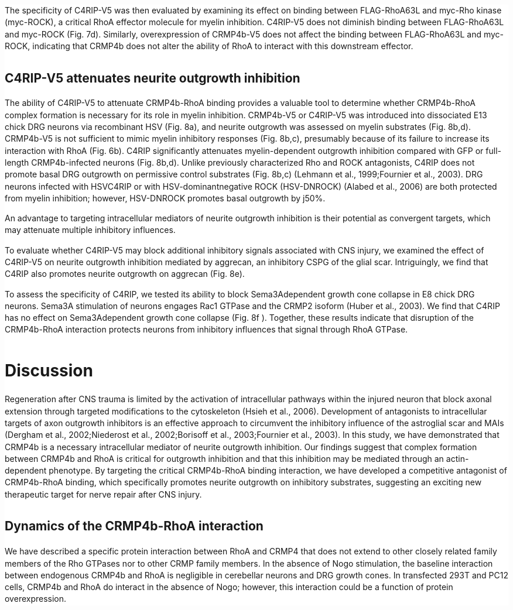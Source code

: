 The specificity of C4RIP-V5 was then evaluated by examining its effect on binding between FLAG-RhoA63L and myc-Rho kinase (myc-ROCK), a critical RhoA effector molecule for myelin inhibition. C4RIP-V5 does not diminish binding between FLAG-RhoA63L and myc-ROCK (Fig. 7d). Similarly, overexpression of CRMP4b-V5 does not affect the binding between FLAG-RhoA63L and myc-ROCK, indicating that CRMP4b does not alter the ability of RhoA to interact with this downstream effector.

## C4RIP-V5 attenuates neurite outgrowth inhibition

The ability of C4RIP-V5 to attenuate CRMP4b-RhoA binding provides a valuable tool to determine whether CRMP4b-RhoA complex formation is necessary for its role in myelin inhibition. CRMP4b-V5 or C4RIP-V5 was introduced into dissociated E13 chick DRG neurons via recombinant HSV (Fig. 8a), and neurite outgrowth was assessed on myelin substrates (Fig. 8b,d). CRMP4b-V5 is not sufficient to mimic myelin inhibitory responses (Fig. 8b,c), presumably because of its failure to increase its interaction with RhoA (Fig. 6b). C4RIP significantly attenuates myelin-dependent outgrowth inhibition compared with GFP or full-length CRMP4b-infected neurons (Fig. 8b,d). Unlike previously characterized Rho and ROCK antagonists, C4RIP does not promote basal DRG outgrowth on permissive control substrates (Fig. 8b,c) (Lehmann et al., 1999;Fournier et al., 2003). DRG neurons infected with HSVC4RIP or with HSV-dominantnegative ROCK (HSV-DNROCK) (Alabed et al., 2006) are both protected from myelin inhibition; however, HSV-DNROCK promotes basal outgrowth by ϳ50%.

An advantage to targeting intracellular mediators of neurite outgrowth inhibition is their potential as convergent targets, which may attenuate multiple inhibitory influences.

To evaluate whether C4RIP-V5 may block additional inhibitory signals associated with CNS injury, we examined the effect of C4RIP-V5 on neurite outgrowth inhibition mediated by aggrecan, an inhibitory CSPG of the glial scar. Intriguingly, we find that C4RIP also promotes neurite outgrowth on aggrecan (Fig. 8e).

To assess the specificity of C4RIP, we tested its ability to block Sema3Adependent growth cone collapse in E8 chick DRG neurons. Sema3A stimulation of neurons engages Rac1 GTPase and the CRMP2 isoform (Huber et al., 2003). We find that C4RIP has no effect on Sema3Adependent growth cone collapse (Fig. 8f ). Together, these results indicate that disruption of the CRMP4b-RhoA interaction protects neurons from inhibitory influences that signal through RhoA GTPase.

# Discussion

Regeneration after CNS trauma is limited by the activation of intracellular pathways within the injured neuron that block axonal extension through targeted modifications to the cytoskeleton (Hsieh et al., 2006). Development of antagonists to intracellular targets of axon outgrowth inhibitors is an effective approach to circumvent the inhibitory influence of the astroglial scar and MAIs (Dergham et al., 2002;Niederost et al., 2002;Borisoff et al., 2003;Fournier et al., 2003). In this study, we have demonstrated that CRMP4b is a necessary intracellular mediator of neurite outgrowth inhibition. Our findings suggest that complex formation between CRMP4b and RhoA is critical for outgrowth inhibition and that this inhibition may be mediated through an actin-dependent phenotype. By targeting the critical CRMP4b-RhoA binding interaction, we have developed a competitive antagonist of CRMP4b-RhoA binding, which specifically promotes neurite outgrowth on inhibitory substrates, suggesting an exciting new therapeutic target for nerve repair after CNS injury.

## Dynamics of the CRMP4b-RhoA interaction

We have described a specific protein interaction between RhoA and CRMP4 that does not extend to other closely related family members of the Rho GTPases nor to other CRMP family members. In the absence of Nogo stimulation, the baseline interaction between endogenous CRMP4b and RhoA is negligible in cerebellar neurons and DRG growth cones. In transfected 293T and PC12 cells, CRMP4b and RhoA do interact in the absence of Nogo; however, this interaction could be a function of protein overexpression.
